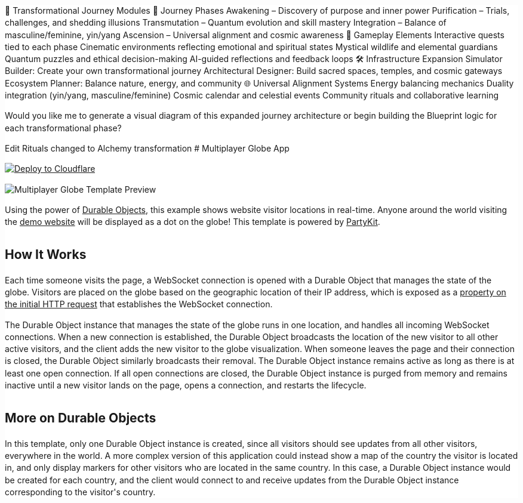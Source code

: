 🌟 Transformational Journey Modules 🧭 Journey Phases Awakening – Discovery of purpose and inner power Purification – Trials, challenges, and shedding illusions Transmutation – Quantum evolution and skill mastery Integration – Balance of masculine/feminine, yin/yang Ascension – Universal alignment and cosmic awareness 🧬 Gameplay Elements Interactive quests tied to each phase Cinematic environments reflecting emotional and spiritual states Mystical wildlife and elemental guardians Quantum puzzles and ethical decision-making AI-guided reflections and feedback loops 🛠️ Infrastructure Expansion Simulator Builder: Create your own transformational journey Architectural Designer: Build sacred spaces, temples, and cosmic gateways Ecosystem Planner: Balance nature, energy, and community 🌐 Universal Alignment Systems Energy balancing mechanics Duality integration (yin/yang, masculine/feminine) Cosmic calendar and celestial events Community rituals and collaborative learning 

Would you like me to generate a visual diagram of this expanded journey architecture or begin building the Blueprint logic for each transformational phase?

Edit Rituals changed to Alchemy transformation # Multiplayer Globe App

[![Deploy to Cloudflare](https://deploy.workers.cloudflare.com/button)](https://deploy.workers.cloudflare.com/?url=https://github.com/cloudflare/templates/tree/main/multiplayer-globe-template)

![Multiplayer Globe Template Preview](https://imagedelivery.net/wSMYJvS3Xw-n339CbDyDIA/43100bd9-8e11-4c20-cc00-3bec86253f00/public)



Using the power of [Durable Objects](https://developers.cloudflare.com/durable-objects/), this example shows website visitor locations in real-time. Anyone around the world visiting the [demo website](https://multiplayer-globe-template.templates.workers.dev) will be displayed as a dot on the globe! This template is powered by [PartyKit](https://www.partykit.io/).

## How It Works

Each time someone visits the page, a WebSocket connection is opened with a Durable Object that manages the state of the globe. Visitors are placed on the globe based on the geographic location of their IP address, which is exposed as a [property on the initial HTTP request](https://developers.cloudflare.com/workers/runtime-apis/request/#incomingrequestcfproperties) that establishes the WebSocket connection.

The Durable Object instance that manages the state of the globe runs in one location, and handles all incoming WebSocket connections. When a new connection is established, the Durable Object broadcasts the location of the new visitor to all other active visitors, and the client adds the new visitor to the globe visualization. When someone leaves the page and their connection is closed, the Durable Object similarly broadcasts their removal. The Durable Object instance remains active as long as there is at least one open connection. If all open connections are closed, the Durable Object instance is purged from memory and remains inactive until a new visitor lands on the page, opens a connection, and restarts the lifecycle.

## More on Durable Objects

In this template, only one Durable Object instance is created, since all visitors should see updates from all other visitors, everywhere in the world. A more complex version of this application could instead show a map of the country the visitor is located in, and only display markers for other visitors who are located in the same country. In this case, a Durable Object instance would be created for each country, and the client would connect to and receive updates from the Durable Object instance corresponding to the visitor's country.
